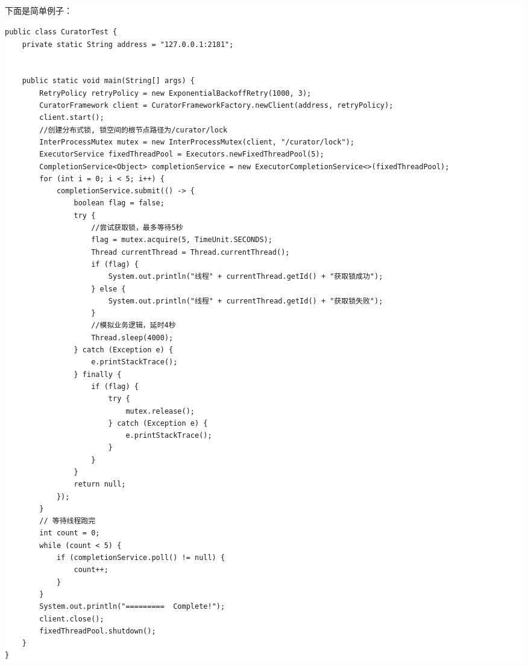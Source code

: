 下面是简单例子：

```
public class CuratorTest {
	private static String address = "127.0.0.1:2181";


	public static void main(String[] args) {
		RetryPolicy retryPolicy = new ExponentialBackoffRetry(1000, 3);
		CuratorFramework client = CuratorFrameworkFactory.newClient(address, retryPolicy);
		client.start();
		//创建分布式锁, 锁空间的根节点路径为/curator/lock
		InterProcessMutex mutex = new InterProcessMutex(client, "/curator/lock");
		ExecutorService fixedThreadPool = Executors.newFixedThreadPool(5);
		CompletionService<Object> completionService = new ExecutorCompletionService<>(fixedThreadPool);
		for (int i = 0; i < 5; i++) {
			completionService.submit(() -> {
				boolean flag = false;
				try {
					//尝试获取锁，最多等待5秒
					flag = mutex.acquire(5, TimeUnit.SECONDS);
					Thread currentThread = Thread.currentThread();
					if (flag) {
						System.out.println("线程" + currentThread.getId() + "获取锁成功");
					} else {
						System.out.println("线程" + currentThread.getId() + "获取锁失败");
					}
					//模拟业务逻辑，延时4秒
					Thread.sleep(4000);
				} catch (Exception e) {
					e.printStackTrace();
				} finally {
					if (flag) {
						try {
							mutex.release();
						} catch (Exception e) {
							e.printStackTrace();
						}
					}
				}
				return null;
			});
		}
		// 等待线程跑完
		int count = 0;
		while (count < 5) {
			if (completionService.poll() != null) {
				count++;
			}
		}
		System.out.println("=========  Complete!");
		client.close();
		fixedThreadPool.shutdown();
	}
}
```
